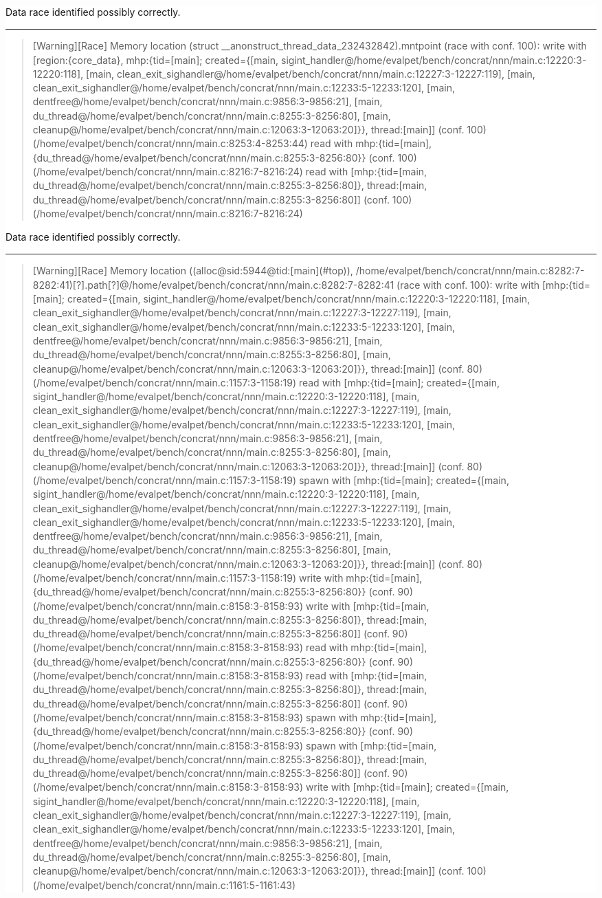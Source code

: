 Data race identified possibly correctly.

---

>[Warning][Race] Memory location (struct __anonstruct_thread_data_232432842).mntpoint (race with conf. 100):
  write with [region:{core_data}, mhp:{tid=[main]; created={[main, sigint_handler@/home/evalpet/bench/concrat/nnn/main.c:12220:3-12220:118], [main, clean_exit_sighandler@/home/evalpet/bench/concrat/nnn/main.c:12227:3-12227:119], [main, clean_exit_sighandler@/home/evalpet/bench/concrat/nnn/main.c:12233:5-12233:120], [main, dentfree@/home/evalpet/bench/concrat/nnn/main.c:9856:3-9856:21], [main, du_thread@/home/evalpet/bench/concrat/nnn/main.c:8255:3-8256:80], [main, cleanup@/home/evalpet/bench/concrat/nnn/main.c:12063:3-12063:20]}}, thread:[main]] (conf. 100) (/home/evalpet/bench/concrat/nnn/main.c:8253:4-8253:44)
  read with mhp:{tid=[main], {du_thread@/home/evalpet/bench/concrat/nnn/main.c:8255:3-8256:80}} (conf. 100) (/home/evalpet/bench/concrat/nnn/main.c:8216:7-8216:24)
  read with [mhp:{tid=[main, du_thread@/home/evalpet/bench/concrat/nnn/main.c:8255:3-8256:80]}, thread:[main, du_thread@/home/evalpet/bench/concrat/nnn/main.c:8255:3-8256:80]] (conf. 100) (/home/evalpet/bench/concrat/nnn/main.c:8216:7-8216:24)

Data race identified possibly correctly.

---

>[Warning][Race] Memory location ((alloc@sid:5944@tid:\[main](#top)), /home/evalpet/bench/concrat/nnn/main.c:8282:7-8282:41)[?].path[?]@/home/evalpet/bench/concrat/nnn/main.c:8282:7-8282:41 (race with conf. 100):
  write with [mhp:{tid=[main]; created={[main, sigint_handler@/home/evalpet/bench/concrat/nnn/main.c:12220:3-12220:118], [main, clean_exit_sighandler@/home/evalpet/bench/concrat/nnn/main.c:12227:3-12227:119], [main, clean_exit_sighandler@/home/evalpet/bench/concrat/nnn/main.c:12233:5-12233:120], [main, dentfree@/home/evalpet/bench/concrat/nnn/main.c:9856:3-9856:21], [main, du_thread@/home/evalpet/bench/concrat/nnn/main.c:8255:3-8256:80], [main, cleanup@/home/evalpet/bench/concrat/nnn/main.c:12063:3-12063:20]}}, thread:[main]] (conf. 80) (/home/evalpet/bench/concrat/nnn/main.c:1157:3-1158:19)
  read with [mhp:{tid=[main]; created={[main, sigint_handler@/home/evalpet/bench/concrat/nnn/main.c:12220:3-12220:118], [main, clean_exit_sighandler@/home/evalpet/bench/concrat/nnn/main.c:12227:3-12227:119], [main, clean_exit_sighandler@/home/evalpet/bench/concrat/nnn/main.c:12233:5-12233:120], [main, dentfree@/home/evalpet/bench/concrat/nnn/main.c:9856:3-9856:21], [main, du_thread@/home/evalpet/bench/concrat/nnn/main.c:8255:3-8256:80], [main, cleanup@/home/evalpet/bench/concrat/nnn/main.c:12063:3-12063:20]}}, thread:[main]] (conf. 80) (/home/evalpet/bench/concrat/nnn/main.c:1157:3-1158:19)
  spawn with [mhp:{tid=[main]; created={[main, sigint_handler@/home/evalpet/bench/concrat/nnn/main.c:12220:3-12220:118], [main, clean_exit_sighandler@/home/evalpet/bench/concrat/nnn/main.c:12227:3-12227:119], [main, clean_exit_sighandler@/home/evalpet/bench/concrat/nnn/main.c:12233:5-12233:120], [main, dentfree@/home/evalpet/bench/concrat/nnn/main.c:9856:3-9856:21], [main, du_thread@/home/evalpet/bench/concrat/nnn/main.c:8255:3-8256:80], [main, cleanup@/home/evalpet/bench/concrat/nnn/main.c:12063:3-12063:20]}}, thread:[main]] (conf. 80) (/home/evalpet/bench/concrat/nnn/main.c:1157:3-1158:19)
  write with mhp:{tid=[main], {du_thread@/home/evalpet/bench/concrat/nnn/main.c:8255:3-8256:80}} (conf. 90) (/home/evalpet/bench/concrat/nnn/main.c:8158:3-8158:93)
  write with [mhp:{tid=[main, du_thread@/home/evalpet/bench/concrat/nnn/main.c:8255:3-8256:80]}, thread:[main, du_thread@/home/evalpet/bench/concrat/nnn/main.c:8255:3-8256:80]] (conf. 90) (/home/evalpet/bench/concrat/nnn/main.c:8158:3-8158:93)
  read with mhp:{tid=[main], {du_thread@/home/evalpet/bench/concrat/nnn/main.c:8255:3-8256:80}} (conf. 90) (/home/evalpet/bench/concrat/nnn/main.c:8158:3-8158:93)
  read with [mhp:{tid=[main, du_thread@/home/evalpet/bench/concrat/nnn/main.c:8255:3-8256:80]}, thread:[main, du_thread@/home/evalpet/bench/concrat/nnn/main.c:8255:3-8256:80]] (conf. 90) (/home/evalpet/bench/concrat/nnn/main.c:8158:3-8158:93)
  spawn with mhp:{tid=[main], {du_thread@/home/evalpet/bench/concrat/nnn/main.c:8255:3-8256:80}} (conf. 90) (/home/evalpet/bench/concrat/nnn/main.c:8158:3-8158:93)
  spawn with [mhp:{tid=[main, du_thread@/home/evalpet/bench/concrat/nnn/main.c:8255:3-8256:80]}, thread:[main, du_thread@/home/evalpet/bench/concrat/nnn/main.c:8255:3-8256:80]] (conf. 90) (/home/evalpet/bench/concrat/nnn/main.c:8158:3-8158:93)
  write with [mhp:{tid=[main]; created={[main, sigint_handler@/home/evalpet/bench/concrat/nnn/main.c:12220:3-12220:118], [main, clean_exit_sighandler@/home/evalpet/bench/concrat/nnn/main.c:12227:3-12227:119], [main, clean_exit_sighandler@/home/evalpet/bench/concrat/nnn/main.c:12233:5-12233:120], [main, dentfree@/home/evalpet/bench/concrat/nnn/main.c:9856:3-9856:21], [main, du_thread@/home/evalpet/bench/concrat/nnn/main.c:8255:3-8256:80], [main, cleanup@/home/evalpet/bench/concrat/nnn/main.c:12063:3-12063:20]}}, thread:[main]] (conf. 100) (/home/evalpet/bench/concrat/nnn/main.c:1161:5-1161:43)
